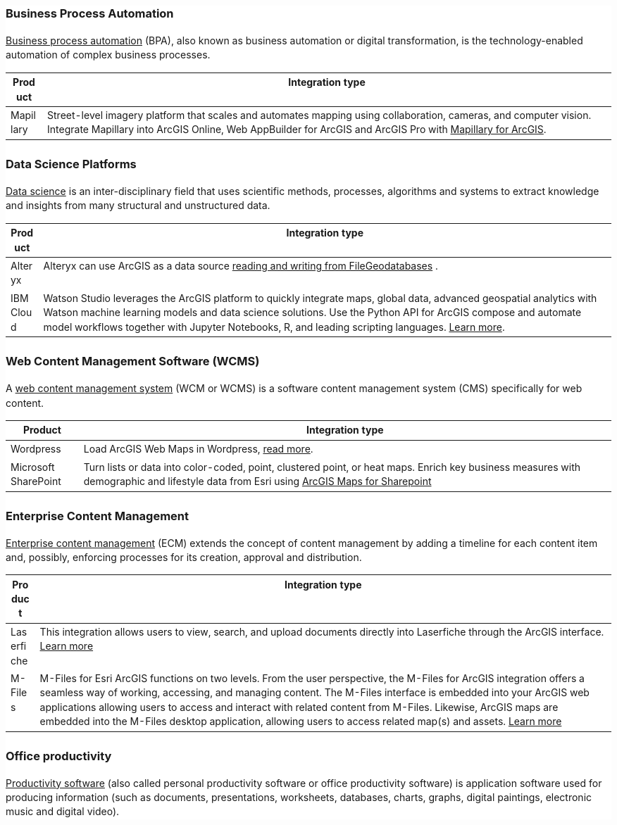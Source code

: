 ### Business Process Automation

[Business process automation](https://en.wikipedia.org/wiki/Business_process_automation) (BPA), also known as business automation or digital transformation, is the technology-enabled automation of complex business processes.

|Product|Integration type|
|---|---|
|Mapillary|Street-level imagery platform that scales and automates mapping using collaboration, cameras, and computer vision. Integrate Mapillary into ArcGIS Online, Web AppBuilder for ArcGIS and ArcGIS Pro with [Mapillary for ArcGIS](https://www.mapillary.com/arcgis).

### Data Science Platforms

[Data science](https://en.wikipedia.org/wiki/Data_science) is an inter-disciplinary field that uses scientific methods, processes, algorithms and systems to extract knowledge and insights from many structural and unstructured data.

|Product|Integration type|
|---|---|
|Alteryx|Alteryx can use ArcGIS as a data source [reading and writing from FileGeodatabases](https://help.alteryx.com/2019.2/DataSources/ESRI.htm) .
|IBM Cloud|Watson Studio leverages the ArcGIS platform to quickly integrate maps, global data, advanced geospatial analytics with Watson machine learning models and data science solutions. Use the Python API for ArcGIS compose and automate model workflows together with Jupyter Notebooks, R, and leading scripting languages. [Learn more](https://www.esri.com/en-us/about/esri-partner-network/our-partners/global-alliances/ibm/ibm-cloud).

### Web Content Management Software (WCMS)

A [web content management system](https://en.wikipedia.org/wiki/Web_content_management_system) (WCM or WCMS) is a software content management system (CMS) specifically for web content.

|Product|Integration type|
|---|---|
|Wordpress|Load ArcGIS Web Maps in Wordpress, [read more](https://www.geo-jobe.com/web-maps-for-wordpress/free/).
|Microsoft SharePoint|Turn lists or data into color-coded, point, clustered point, or heat maps. Enrich key business measures with demographic and lifestyle data from Esri using [ArcGIS Maps for Sharepoint](../products/arcgis-maps-for-sharepoint/README.md)

### Enterprise Content Management

[Enterprise content management](https://en.wikipedia.org/wiki/Enterprise_content_management) (ECM) extends the concept of content management by adding a timeline for each content item and, possibly, enforcing processes for its creation, approval and distribution.

|Product|Integration type|
|---|---|
|Laserfiche|This integration allows users to view, search, and upload documents directly into Laserfiche through the ArcGIS interface. [Learn more](https://www.laserfiche.com/marketplace/cities-digital-arcgis/)
|M-Files|M-Files for Esri ArcGIS functions on two levels. From the user perspective, the M-Files for ArcGIS integration offers a seamless way of working, accessing, and managing content. The M-Files interface is embedded into your ArcGIS web applications allowing users to access and interact with related content from M-Files. Likewise, ArcGIS maps are embedded into the M-Files desktop application, allowing users to access related map(s) and assets. [Learn more](https://www.m-files.com/en/m-files-for-esri-arcgis)

### Office productivity

[Productivity software](https://en.wikipedia.org/wiki/Productivity_software) (also called personal productivity software or office productivity software) is application software used for producing information (such as documents, presentations, worksheets, databases, charts, graphs, digital paintings, electronic music and digital video).
